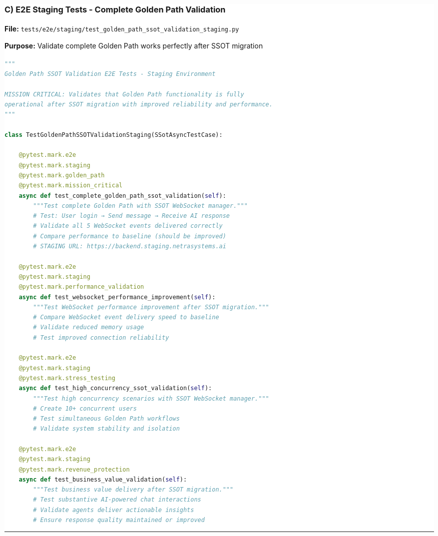 ### C) E2E Staging Tests - Complete Golden Path Validation

**File:** `tests/e2e/staging/test_golden_path_ssot_validation_staging.py`

**Purpose:** Validate complete Golden Path works perfectly after SSOT migration

```python
"""
Golden Path SSOT Validation E2E Tests - Staging Environment

MISSION CRITICAL: Validates that Golden Path functionality is fully
operational after SSOT migration with improved reliability and performance.
"""

class TestGoldenPathSSOTValidationStaging(SSotAsyncTestCase):

    @pytest.mark.e2e
    @pytest.mark.staging
    @pytest.mark.golden_path
    @pytest.mark.mission_critical
    async def test_complete_golden_path_ssot_validation(self):
        """Test complete Golden Path with SSOT WebSocket manager."""
        # Test: User login → Send message → Receive AI response
        # Validate all 5 WebSocket events delivered correctly
        # Compare performance to baseline (should be improved)
        # STAGING URL: https://backend.staging.netrasystems.ai

    @pytest.mark.e2e
    @pytest.mark.staging
    @pytest.mark.performance_validation
    async def test_websocket_performance_improvement(self):
        """Test WebSocket performance improvement after SSOT migration."""
        # Compare WebSocket event delivery speed to baseline
        # Validate reduced memory usage
        # Test improved connection reliability

    @pytest.mark.e2e
    @pytest.mark.staging
    @pytest.mark.stress_testing
    async def test_high_concurrency_ssot_validation(self):
        """Test high concurrency scenarios with SSOT WebSocket manager."""
        # Create 10+ concurrent users
        # Test simultaneous Golden Path workflows
        # Validate system stability and isolation

    @pytest.mark.e2e
    @pytest.mark.staging
    @pytest.mark.revenue_protection
    async def test_business_value_validation(self):
        """Test business value delivery after SSOT migration."""
        # Test substantive AI-powered chat interactions
        # Validate agents deliver actionable insights
        # Ensure response quality maintained or improved
```

---